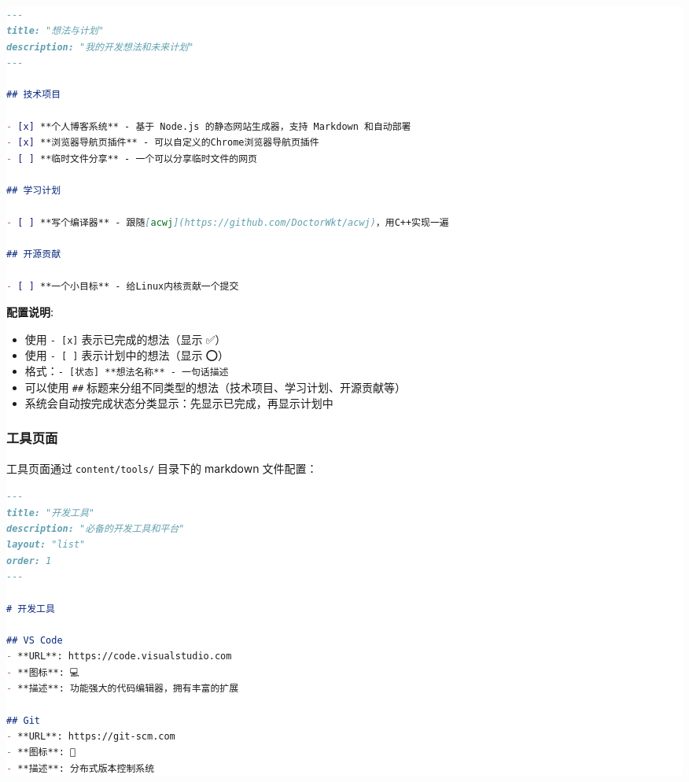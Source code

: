 ```markdown
---
title: "想法与计划"
description: "我的开发想法和未来计划"
---

## 技术项目

- [x] **个人博客系统** - 基于 Node.js 的静态网站生成器，支持 Markdown 和自动部署
- [x] **浏览器导航页插件** - 可以自定义的Chrome浏览器导航页插件
- [ ] **临时文件分享** - 一个可以分享临时文件的网页

## 学习计划

- [ ] **写个编译器** - 跟随[acwj](https://github.com/DoctorWkt/acwj)，用C++实现一遍

## 开源贡献

- [ ] **一个小目标** - 给Linux内核贡献一个提交
```

**配置说明**:
- 使用 `- [x]` 表示已完成的想法（显示 ✅）
- 使用 `- [ ]` 表示计划中的想法（显示 ⭕）  
- 格式：`- [状态] **想法名称** - 一句话描述`
- 可以使用 `##` 标题来分组不同类型的想法（技术项目、学习计划、开源贡献等）
- 系统会自动按完成状态分类显示：先显示已完成，再显示计划中

### 工具页面

工具页面通过 `content/tools/` 目录下的 markdown 文件配置：

```markdown
---
title: "开发工具"
description: "必备的开发工具和平台"
layout: "list"
order: 1
---

# 开发工具

## VS Code
- **URL**: https://code.visualstudio.com
- **图标**: 💻
- **描述**: 功能强大的代码编辑器，拥有丰富的扩展

## Git
- **URL**: https://git-scm.com
- **图标**: 📝
- **描述**: 分布式版本控制系统
```
